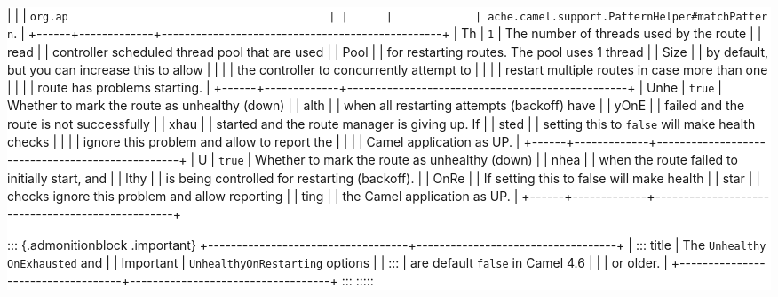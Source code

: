 |      |             | `org.ap                                         |
|      |             | ache.camel.support.PatternHelper#matchPattern`. |
+------+-------------+-------------------------------------------------+
| Th   | `1`         | The number of threads used by the route         |
| read |             | controller scheduled thread pool that are used  |
| Pool |             | for restarting routes. The pool uses 1 thread   |
| Size |             | by default, but you can increase this to allow  |
|      |             | the controller to concurrently attempt to       |
|      |             | restart multiple routes in case more than one   |
|      |             | route has problems starting.                    |
+------+-------------+-------------------------------------------------+
| Unhe | `true`      | Whether to mark the route as unhealthy (down)   |
| alth |             | when all restarting attempts (backoff) have     |
| yOnE |             | failed and the route is not successfully        |
| xhau |             | started and the route manager is giving up. If  |
| sted |             | setting this to `false` will make health checks |
|      |             | ignore this problem and allow to report the     |
|      |             | Camel application as UP.                        |
+------+-------------+-------------------------------------------------+
| U    | `true`      | Whether to mark the route as unhealthy (down)   |
| nhea |             | when the route failed to initially start, and   |
| lthy |             | is being controlled for restarting (backoff).   |
| OnRe |             | If setting this to false will make health       |
| star |             | checks ignore this problem and allow reporting  |
| ting |             | the Camel application as UP.                    |
+------+-------------+-------------------------------------------------+

::: {.admonitionblock .important}
+-----------------------------------+-----------------------------------+
| ::: title                         | The `UnhealthyOnExhausted` and    |
| Important                         | `UnhealthyOnRestarting` options   |
| :::                               | are default `false` in Camel 4.6  |
|                                   | or older.                         |
+-----------------------------------+-----------------------------------+
:::
:::::
